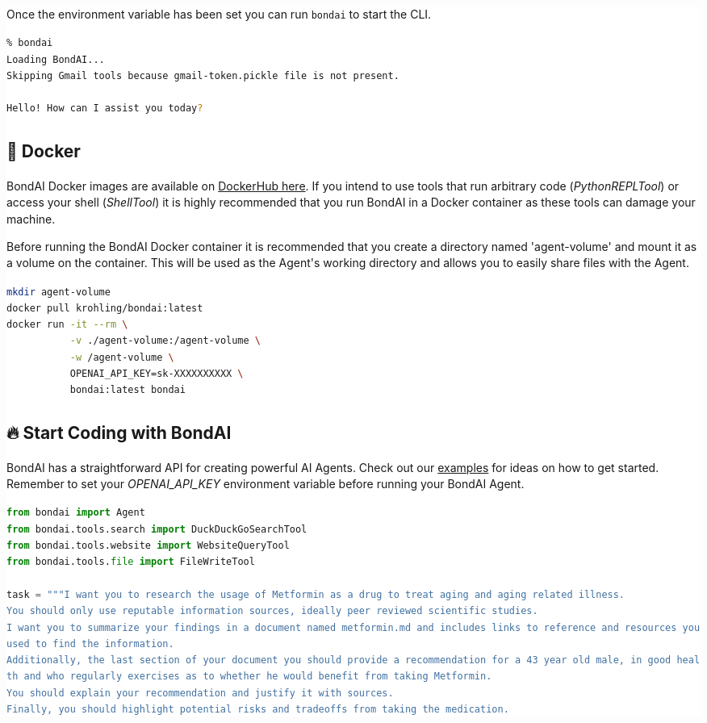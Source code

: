Once the environment variable has been set you can run `bondai` to start the CLI.

```bash
% bondai                   
Loading BondAI...
Skipping Gmail tools because gmail-token.pickle file is not present.

Hello! How can I assist you today?
```


## 🐋 Docker

BondAI Docker images are available on [DockerHub here](https://hub.docker.com/r/krohling/bondai). If you intend to use tools that run arbitrary code (*PythonREPLTool*) or access your shell (*ShellTool*) it is highly recommended that you run BondAI in a Docker container as these tools can damage your machine.

Before running the BondAI Docker container it is recommended that you create a directory named 'agent-volume' and mount it as a volume on the container. This will be used as the Agent's working directory and allows you to easily share files with the Agent.

```bash
mkdir agent-volume
docker pull krohling/bondai:latest
docker run -it --rm \
           -v ./agent-volume:/agent-volume \
           -w /agent-volume \
           OPENAI_API_KEY=sk-XXXXXXXXXX \
           bondai:latest bondai
```

## 🔥 Start Coding with BondAI

BondAI has a straightforward API for creating powerful AI Agents. Check out our [examples](https://bondai.dev/docs/category/examples) for ideas on how to get started.  Remember to set your *OPENAI_API_KEY* environment variable before running your BondAI Agent.

```python
from bondai import Agent
from bondai.tools.search import DuckDuckGoSearchTool
from bondai.tools.website import WebsiteQueryTool
from bondai.tools.file import FileWriteTool

task = """I want you to research the usage of Metformin as a drug to treat aging and aging related illness. 
You should only use reputable information sources, ideally peer reviewed scientific studies. 
I want you to summarize your findings in a document named metformin.md and includes links to reference and resources you used to find the information. 
Additionally, the last section of your document you should provide a recommendation for a 43 year old male, in good health and who regularly exercises as to whether he would benefit from taking Metformin. 
You should explain your recommendation and justify it with sources. 
Finally, you should highlight potential risks and tradeoffs from taking the medication.
```
